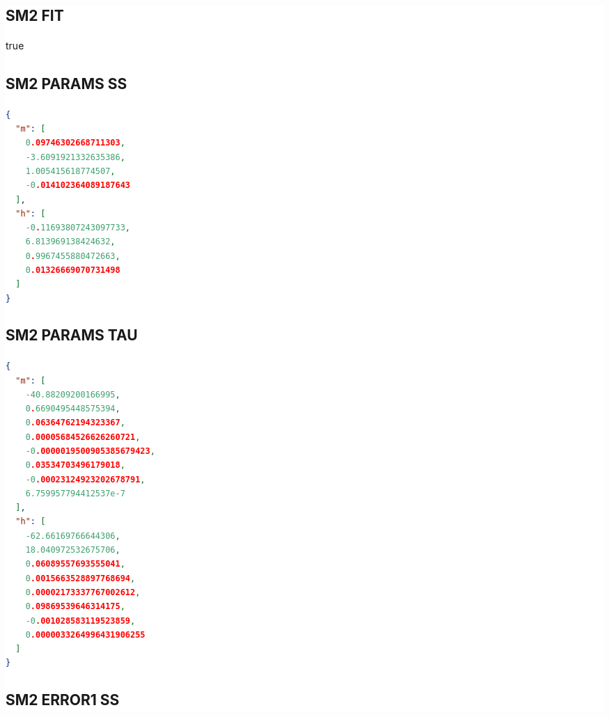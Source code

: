 ## SM2 FIT

true

## SM2 PARAMS SS

```json
{
  "m": [
    0.09746302668711303,
    -3.6091921332635386,
    1.005415618774507,
    -0.014102364089187643
  ],
  "h": [
    -0.11693807243097733,
    6.813969138424632,
    0.9967455880472663,
    0.01326669070731498
  ]
}
```

## SM2 PARAMS TAU

```json
{
  "m": [
    -40.88209200166995,
    0.6690495448575394,
    0.06364762194323367,
    0.00005684526626260721,
    -0.0000019500905385679423,
    0.03534703496179018,
    -0.00023124923202678791,
    6.759957794412537e-7
  ],
  "h": [
    -62.66169766644306,
    18.040972532675706,
    0.06089557693555041,
    0.0015663528897768694,
    0.00002173337767002612,
    0.09869539646314175,
    -0.001028583119523859,
    0.0000033264996431906255
  ]
}
```

## SM2 ERROR1 SS
